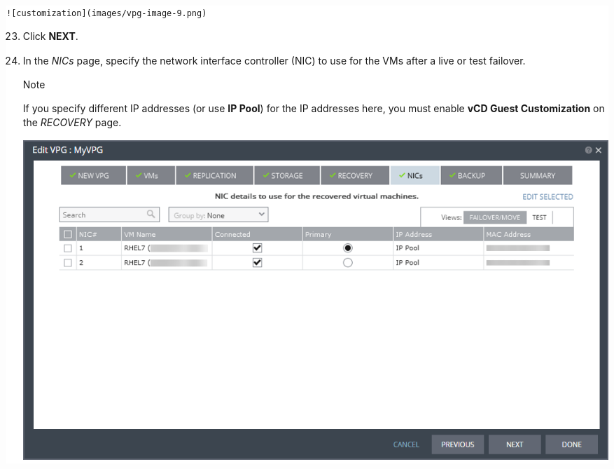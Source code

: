     ![customization](images/vpg-image-9.png)

23. Click **NEXT**.

24. In the *NICs* page, specify the network interface controller (NIC) to use for the VMs after a live or test failover.

    > [!NOTE]
    > If you specify different IP addresses (or use **IP Pool**) for the IP addresses here, you must enable **vCD Guest Customization** on the *RECOVERY* page.

    ![Ip pool](images/vpg-image-10.png)
